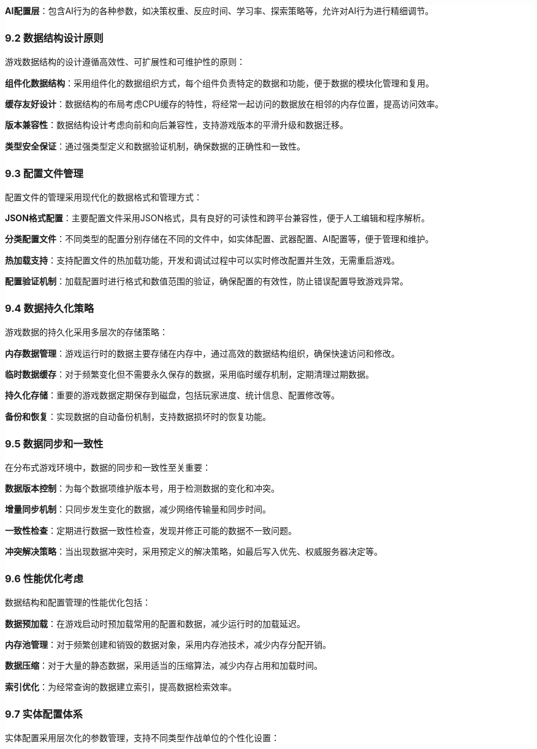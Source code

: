 **AI配置层**：包含AI行为的各种参数，如决策权重、反应时间、学习率、探索策略等，允许对AI行为进行精细调节。

### 9.2 数据结构设计原则
游戏数据结构的设计遵循高效性、可扩展性和可维护性的原则：

**组件化数据结构**：采用组件化的数据组织方式，每个组件负责特定的数据和功能，便于数据的模块化管理和复用。

**缓存友好设计**：数据结构的布局考虑CPU缓存的特性，将经常一起访问的数据放在相邻的内存位置，提高访问效率。

**版本兼容性**：数据结构设计考虑向前和向后兼容性，支持游戏版本的平滑升级和数据迁移。

**类型安全保证**：通过强类型定义和数据验证机制，确保数据的正确性和一致性。

### 9.3 配置文件管理
配置文件的管理采用现代化的数据格式和管理方式：

**JSON格式配置**：主要配置文件采用JSON格式，具有良好的可读性和跨平台兼容性，便于人工编辑和程序解析。

**分类配置文件**：不同类型的配置分别存储在不同的文件中，如实体配置、武器配置、AI配置等，便于管理和维护。

**热加载支持**：支持配置文件的热加载功能，开发和调试过程中可以实时修改配置并生效，无需重启游戏。

**配置验证机制**：加载配置时进行格式和数值范围的验证，确保配置的有效性，防止错误配置导致游戏异常。

### 9.4 数据持久化策略
游戏数据的持久化采用多层次的存储策略：

**内存数据管理**：游戏运行时的数据主要存储在内存中，通过高效的数据结构组织，确保快速访问和修改。

**临时数据缓存**：对于频繁变化但不需要永久保存的数据，采用临时缓存机制，定期清理过期数据。

**持久化存储**：重要的游戏数据定期保存到磁盘，包括玩家进度、统计信息、配置修改等。

**备份和恢复**：实现数据的自动备份机制，支持数据损坏时的恢复功能。

### 9.5 数据同步和一致性
在分布式游戏环境中，数据的同步和一致性至关重要：

**数据版本控制**：为每个数据项维护版本号，用于检测数据的变化和冲突。

**增量同步机制**：只同步发生变化的数据，减少网络传输量和同步时间。

**一致性检查**：定期进行数据一致性检查，发现并修正可能的数据不一致问题。

**冲突解决策略**：当出现数据冲突时，采用预定义的解决策略，如最后写入优先、权威服务器决定等。

### 9.6 性能优化考虑
数据结构和配置管理的性能优化包括：

**数据预加载**：在游戏启动时预加载常用的配置和数据，减少运行时的加载延迟。

**内存池管理**：对于频繁创建和销毁的数据对象，采用内存池技术，减少内存分配开销。

**数据压缩**：对于大量的静态数据，采用适当的压缩算法，减少内存占用和加载时间。

**索引优化**：为经常查询的数据建立索引，提高数据检索效率。

### 9.7 实体配置体系
实体配置采用层次化的参数管理，支持不同类型作战单位的个性化设置：
